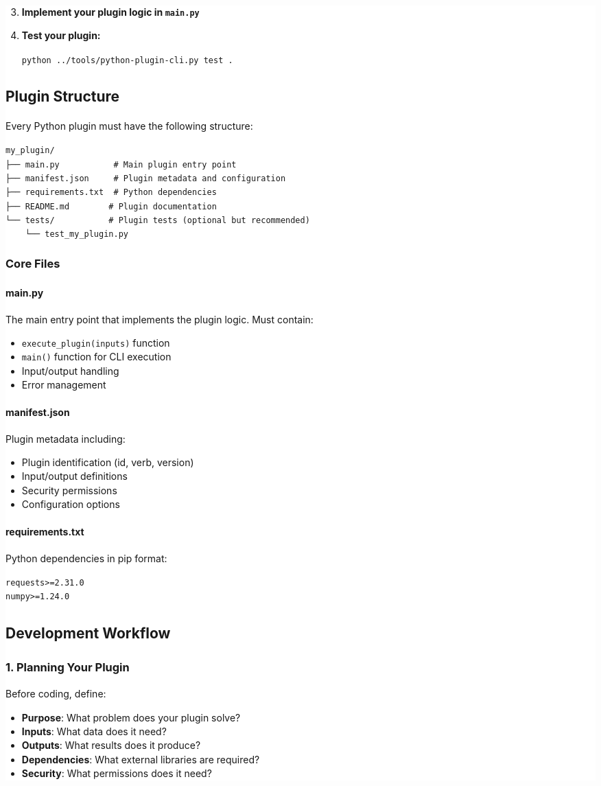 3. **Implement your plugin logic in `main.py`**

4. **Test your plugin:**
   ```bash
   python ../tools/python-plugin-cli.py test .
   ```

## Plugin Structure

Every Python plugin must have the following structure:

```
my_plugin/
├── main.py           # Main plugin entry point
├── manifest.json     # Plugin metadata and configuration
├── requirements.txt  # Python dependencies
├── README.md        # Plugin documentation
└── tests/           # Plugin tests (optional but recommended)
    └── test_my_plugin.py
```

### Core Files

#### main.py
The main entry point that implements the plugin logic. Must contain:
- `execute_plugin(inputs)` function
- `main()` function for CLI execution
- Input/output handling
- Error management

#### manifest.json
Plugin metadata including:
- Plugin identification (id, verb, version)
- Input/output definitions
- Security permissions
- Configuration options

#### requirements.txt
Python dependencies in pip format:
```
requests>=2.31.0
numpy>=1.24.0
```

## Development Workflow

### 1. Planning Your Plugin

Before coding, define:
- **Purpose**: What problem does your plugin solve?
- **Inputs**: What data does it need?
- **Outputs**: What results does it produce?
- **Dependencies**: What external libraries are required?
- **Security**: What permissions does it need?
